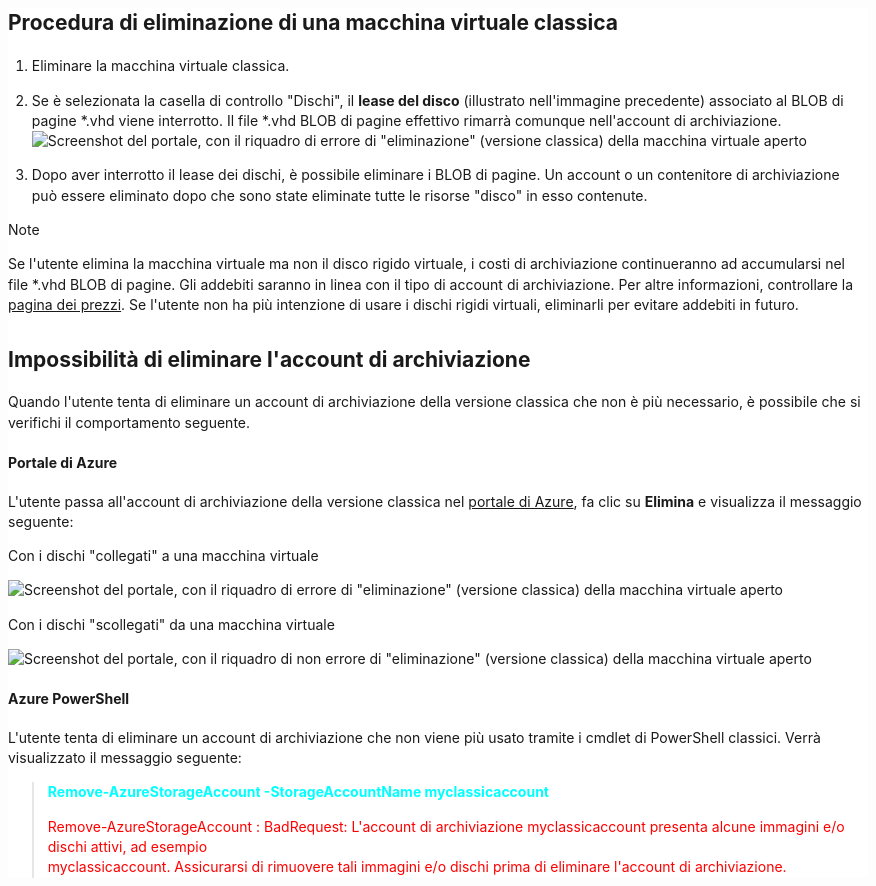 
## <a name="steps-while-deleting-a-classic-virtual-machine"></a>Procedura di eliminazione di una macchina virtuale classica 
1. Eliminare la macchina virtuale classica.
2. Se è selezionata la casella di controllo "Dischi", il **lease del disco** (illustrato nell'immagine precedente) associato al BLOB di pagine *.vhd viene interrotto. Il file *.vhd BLOB di pagine effettivo rimarrà comunque nell'account di archiviazione.
![Screenshot del portale, con il riquadro di errore di "eliminazione" (versione classica) della macchina virtuale aperto](./media/storage-classic-cannot-delete-storage-account-container-vhd/steps_while_deleting_classic_vm.jpg) 

3. Dopo aver interrotto il lease dei dischi, è possibile eliminare i BLOB di pagine. Un account o un contenitore di archiviazione può essere eliminato dopo che sono state eliminate tutte le risorse "disco" in esso contenute.

>[!NOTE] 
>Se l'utente elimina la macchina virtuale ma non il disco rigido virtuale, i costi di archiviazione continueranno ad accumularsi nel file *.vhd BLOB di pagine. Gli addebiti saranno in linea con il tipo di account di archiviazione. Per altre informazioni, controllare la [pagina dei prezzi](https://azure.microsoft.com/pricing/details/storage/). Se l'utente non ha più intenzione di usare i dischi rigidi virtuali, eliminarli per evitare addebiti in futuro. 

## <a name="unable-to-delete-storage-account"></a>Impossibilità di eliminare l'account di archiviazione 

Quando l'utente tenta di eliminare un account di archiviazione della versione classica che non è più necessario, è possibile che si verifichi il comportamento seguente.

#### <a name="azure-portal"></a>Portale di Azure 
L'utente passa all'account di archiviazione della versione classica nel [portale di Azure](https://portal.azure.com), fa clic su **Elimina** e visualizza il messaggio seguente: 

Con i dischi "collegati" a una macchina virtuale

![Screenshot del portale, con il riquadro di errore di "eliminazione" (versione classica) della macchina virtuale aperto](./media/storage-classic-cannot-delete-storage-account-container-vhd/unable_to_delete_storage_account_disks_attached_portal.jpg) 


Con i dischi "scollegati" da una macchina virtuale

![Screenshot del portale, con il riquadro di non errore di "eliminazione" (versione classica) della macchina virtuale aperto](./media/storage-classic-cannot-delete-storage-account-container-vhd/unable_to_delete_storage_account_disks_unattached_portal.jpg)


#### <a name="azure-powershell"></a>Azure PowerShell
L'utente tenta di eliminare un account di archiviazione che non viene più usato tramite i cmdlet di PowerShell classici. Verrà visualizzato il messaggio seguente:

> <span style="color:cyan">**Remove-AzureStorageAccount -StorageAccountName myclassicaccount**</span>
> 
> <span style="color:red">Remove-AzureStorageAccount : BadRequest: L'account di archiviazione myclassicaccount presenta alcune immagini e/o dischi attivi, ad esempio  
> myclassicaccount. Assicurarsi di rimuovere tali immagini e/o dischi prima di eliminare l'account di archiviazione.</span>
